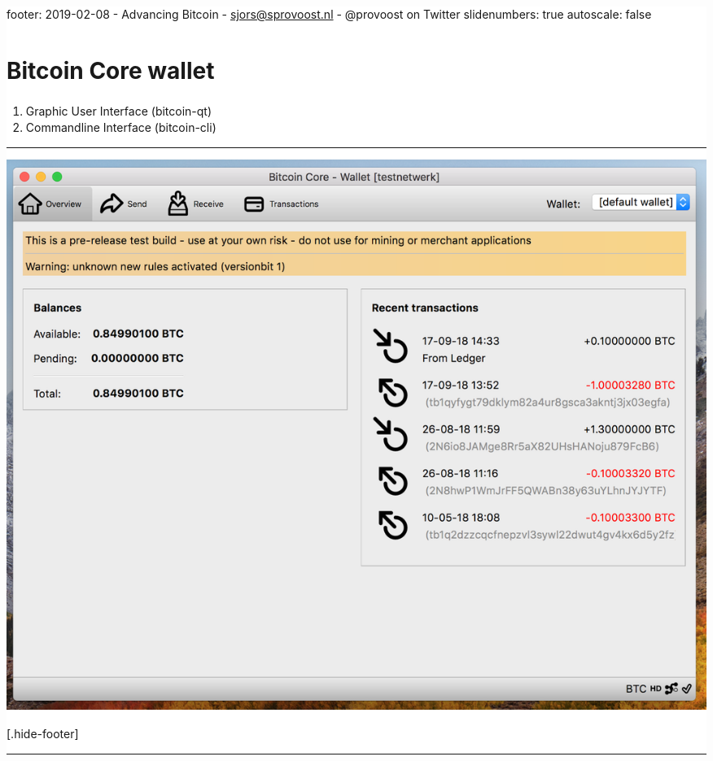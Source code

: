 footer: 2019-02-08 - Advancing Bitcoin - sjors@sprovoost.nl - @provoost on Twitter
slidenumbers: true
autoscale: false

#

# Bitcoin Core wallet

1. Graphic User Interface (bitcoin-qt)
2. Commandline Interface (bitcoin-cli)

---

![fit, original](qt.png)

[.hide-footer]

---


[^6]: Hardware Wallet Integration: https://github.com/bitcoin-core/HWI
[^5]: https://github.com/chris-belcher/electrum-personal-server
[^0]: https://github.com/bitcoin-core/HWI
[^7]: https://github.com/bitcoin/bitcoin/blob/master/doc/descriptors.md
[^2]: https://github.com/bitcoin/bitcoin/pull/14491
[^8]: https://github.com/bitcoin/bitcoin/pull/14075
[^9]: https://github.com/bitcoin/bitcoin/pull/14912
[^10]: https://github.com/Sjors/bitcoin/blob/2018/11/rpc-signer/doc/external-signer.md